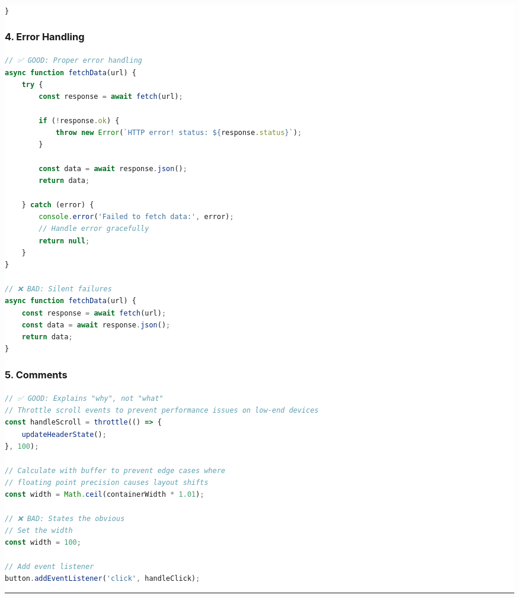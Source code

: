 ```javascript
}
```

### 4. Error Handling
```javascript
// ✅ GOOD: Proper error handling
async function fetchData(url) {
    try {
        const response = await fetch(url);
        
        if (!response.ok) {
            throw new Error(`HTTP error! status: ${response.status}`);
        }
        
        const data = await response.json();
        return data;
        
    } catch (error) {
        console.error('Failed to fetch data:', error);
        // Handle error gracefully
        return null;
    }
}

// ❌ BAD: Silent failures
async function fetchData(url) {
    const response = await fetch(url);
    const data = await response.json();
    return data;
}
```

### 5. Comments
```javascript
// ✅ GOOD: Explains "why", not "what"
// Throttle scroll events to prevent performance issues on low-end devices
const handleScroll = throttle(() => {
    updateHeaderState();
}, 100);

// Calculate with buffer to prevent edge cases where
// floating point precision causes layout shifts
const width = Math.ceil(containerWidth * 1.01);

// ❌ BAD: States the obvious
// Set the width
const width = 100;

// Add event listener
button.addEventListener('click', handleClick);
```

---